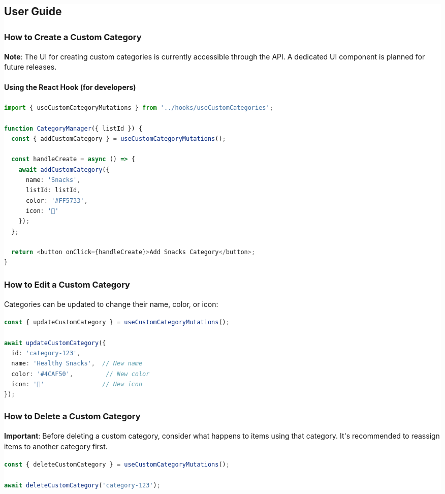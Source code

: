 
## User Guide

### How to Create a Custom Category

**Note**: The UI for creating custom categories is currently accessible through the API. A dedicated UI component is planned for future releases.

#### Using the React Hook (for developers)

```typescript
import { useCustomCategoryMutations } from '../hooks/useCustomCategories';

function CategoryManager({ listId }) {
  const { addCustomCategory } = useCustomCategoryMutations();

  const handleCreate = async () => {
    await addCustomCategory({
      name: 'Snacks',
      listId: listId,
      color: '#FF5733',
      icon: '🍿'
    });
  };

  return <button onClick={handleCreate}>Add Snacks Category</button>;
}
```

### How to Edit a Custom Category

Categories can be updated to change their name, color, or icon:

```typescript
const { updateCustomCategory } = useCustomCategoryMutations();

await updateCustomCategory({
  id: 'category-123',
  name: 'Healthy Snacks',  // New name
  color: '#4CAF50',         // New color
  icon: '🥗'                // New icon
});
```

### How to Delete a Custom Category

**Important**: Before deleting a custom category, consider what happens to items using that category. It's recommended to reassign items to another category first.

```typescript
const { deleteCustomCategory } = useCustomCategoryMutations();

await deleteCustomCategory('category-123');
```
